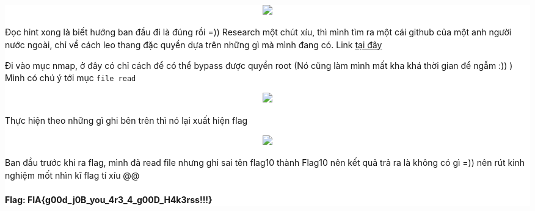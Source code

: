 <p align="center">
  <img src="https://user-images.githubusercontent.com/100250271/211640533-94147405-131e-4de2-a664-eb5132cc46e2.png">
</p>

Đọc hint xong là biết hướng ban đầu đi là đúng rồi =)) Research một chút xíu, thì mình tìm ra một cái github của một anh người nước ngoài, chỉ về cách leo thang đặc quyền dựa trên những gì mà mình đang có. Link [tại đây](https://gtfobins.github.io/)

Đi vào mục nmap, ở đây có chỉ cách để có thể bypass được quyền root (Nó cũng làm mình mất kha khá thời gian để ngẫm :)) ) Mình có chú ý tới mục `file read`

<p align="center">
  <img src="https://user-images.githubusercontent.com/100250271/211640951-651fd24f-f35d-4461-9390-a3327fff8382.png">
</p>
Thực hiện theo những gì ghi bên trên thì nó lại xuất hiện flag

<p align="center">
  <img src="https://user-images.githubusercontent.com/100250271/211642203-3203abdf-f60b-43c4-8b0f-572042858670.png">
</p>

Ban đầu trước khi ra flag, mình đã read file nhưng ghi sai tên flag10 thành Flag10 nên kết quả trả ra là không có gì =)) nên rút kinh nghiệm mốt nhìn kĩ flag tí xíu @@

#### Flag: FIA{g00d_j0B_you_4r3_4_g00D_H4k3rss!!!}


